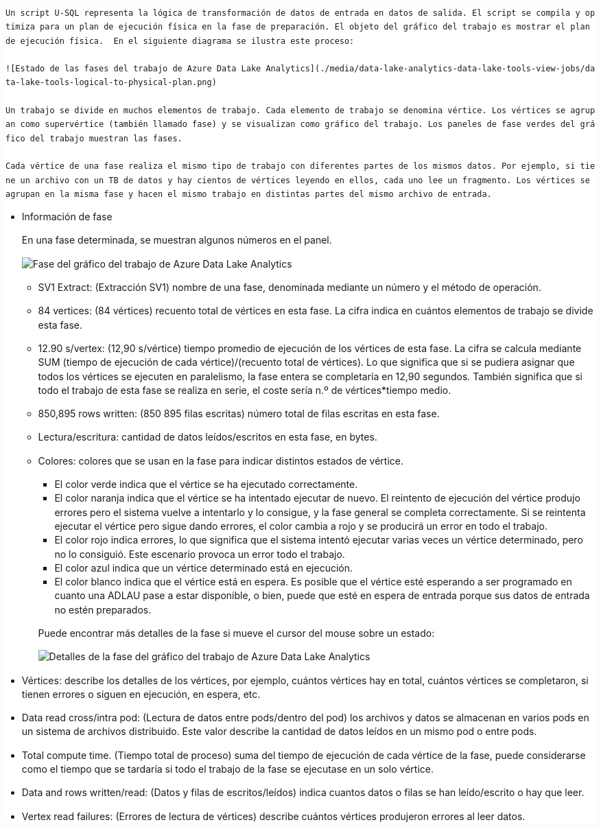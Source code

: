     Un script U-SQL representa la lógica de transformación de datos de entrada en datos de salida. El script se compila y optimiza para un plan de ejecución física en la fase de preparación. El objeto del gráfico del trabajo es mostrar el plan de ejecución física.  En el siguiente diagrama se ilustra este proceso:
  
    ![Estado de las fases del trabajo de Azure Data Lake Analytics](./media/data-lake-analytics-data-lake-tools-view-jobs/data-lake-tools-logical-to-physical-plan.png)
  
    Un trabajo se divide en muchos elementos de trabajo. Cada elemento de trabajo se denomina vértice. Los vértices se agrupan como supervértice (también llamado fase) y se visualizan como gráfico del trabajo. Los paneles de fase verdes del gráfico del trabajo muestran las fases.
  
    Cada vértice de una fase realiza el mismo tipo de trabajo con diferentes partes de los mismos datos. Por ejemplo, si tiene un archivo con un TB de datos y hay cientos de vértices leyendo en ellos, cada uno lee un fragmento. Los vértices se agrupan en la misma fase y hacen el mismo trabajo en distintas partes del mismo archivo de entrada.
  
  * <a name="state-information"></a>Información de fase
    
      En una fase determinada, se muestran algunos números en el panel.
    
      ![Fase del gráfico del trabajo de Azure Data Lake Analytics](./media/data-lake-analytics-data-lake-tools-view-jobs/data-lake-tools-job-graph-stage.png)
    
    * SV1 Extract: (Extracción SV1) nombre de una fase, denominada mediante un número y el método de operación.
    * 84 vertices: (84 vértices) recuento total de vértices en esta fase. La cifra indica en cuántos elementos de trabajo se divide esta fase.
    * 12.90 s/vertex: (12,90 s/vértice) tiempo promedio de ejecución de los vértices de esta fase. La cifra se calcula mediante SUM (tiempo de ejecución de cada vértice)/(recuento total de vértices). Lo que significa que si se pudiera asignar que todos los vértices se ejecuten en paralelismo, la fase entera se completaría en 12,90 segundos. También significa que si todo el trabajo de esta fase se realiza en serie, el coste sería n.º de vértices*tiempo medio.
    * 850,895 rows written: (850 895 filas escritas) número total de filas escritas en esta fase.
    * Lectura/escritura: cantidad de datos leídos/escritos en esta fase, en bytes.
    * Colores: colores que se usan en la fase para indicar distintos estados de vértice.
      
      * El color verde indica que el vértice se ha ejecutado correctamente.
      * El color naranja indica que el vértice se ha intentado ejecutar de nuevo. El reintento de ejecución del vértice produjo errores pero el sistema vuelve a intentarlo y lo consigue, y la fase general se completa correctamente. Si se reintenta ejecutar el vértice pero sigue dando errores, el color cambia a rojo y se producirá un error en todo el trabajo.
      * El color rojo indica errores, lo que significa que el sistema intentó ejecutar varias veces un vértice determinado, pero no lo consiguió. Este escenario provoca un error todo el trabajo.
      * El color azul indica que un vértice determinado está en ejecución.
      * El color blanco indica que el vértice está en espera. Es posible que el vértice esté esperando a ser programado en cuanto una ADLAU pase a estar disponible, o bien, puede que esté en espera de entrada porque sus datos de entrada no estén preparados.
      
      Puede encontrar más detalles de la fase si mueve el cursor del mouse sobre un estado:
      
      ![Detalles de la fase del gráfico del trabajo de Azure Data Lake Analytics](./media/data-lake-analytics-data-lake-tools-view-jobs/data-lake-tools-job-graph-stage-details.png)
  * Vértices: describe los detalles de los vértices, por ejemplo, cuántos vértices hay en total, cuántos vértices se completaron, si tienen errores o siguen en ejecución, en espera, etc.
  * Data read cross/intra pod: (Lectura de datos entre pods/dentro del pod) los archivos y datos se almacenan en varios pods en un sistema de archivos distribuido. Este valor describe la cantidad de datos leídos en un mismo pod o entre pods.
  * Total compute time. (Tiempo total de proceso) suma del tiempo de ejecución de cada vértice de la fase, puede considerarse como el tiempo que se tardaría si todo el trabajo de la fase se ejecutase en un solo vértice.
  * Data and rows written/read: (Datos y filas de escritos/leídos) indica cuantos datos o filas se han leído/escrito o hay que leer.
  * Vertex read failures: (Errores de lectura de vértices) describe cuántos vértices produjeron errores al leer datos.